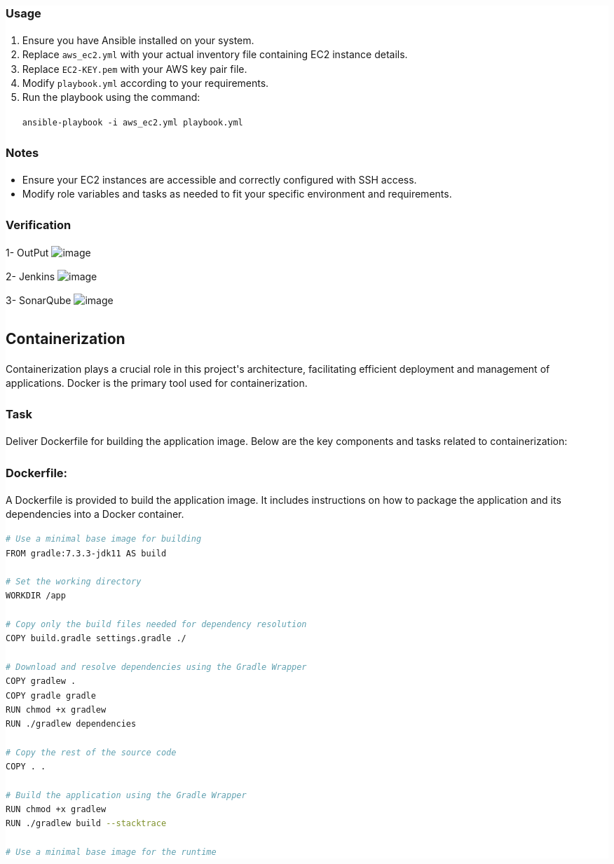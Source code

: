 ### Usage

1. Ensure you have Ansible installed on your system.
2. Replace `aws_ec2.yml` with your actual inventory file containing EC2 instance details.
3. Replace `EC2-KEY.pem` with your AWS key pair file.
4. Modify `playbook.yml` according to your requirements.
5. Run the playbook using the command:
   ```
   ansible-playbook -i aws_ec2.yml playbook.yml
   ```

### Notes

- Ensure your EC2 instances are accessible and correctly configured with SSH access.
- Modify role variables and tasks as needed to fit your specific environment and requirements.
  
### Verification

1- OutPut
    ![image](https://github.com/marwantarek11/MultiCloudDevOpsProject/assets/167176241/9465efcc-da81-4a08-9576-e7156d133890)
    
2- Jenkins
    ![image](https://github.com/marwantarek11/MultiCloudDevOpsProject/assets/167176241/93847a60-4d6a-4144-ad17-b967fe3382ab)

3- SonarQube
    ![image](https://github.com/marwantarek11/MultiCloudDevOpsProject/assets/167176241/c2c8e402-8cf1-4411-9368-b6aeef15572d)

## Containerization
Containerization plays a crucial role in this project's architecture, facilitating efficient deployment and management of applications. Docker is the primary tool used for containerization.

### Task
Deliver Dockerfile for building the application image.
Below are the key components and tasks related to containerization:

### Dockerfile:
A Dockerfile is provided to build the application image. It includes instructions on how to package the application and its dependencies into a Docker container.
```bash
# Use a minimal base image for building
FROM gradle:7.3.3-jdk11 AS build

# Set the working directory
WORKDIR /app

# Copy only the build files needed for dependency resolution
COPY build.gradle settings.gradle ./

# Download and resolve dependencies using the Gradle Wrapper
COPY gradlew .
COPY gradle gradle
RUN chmod +x gradlew
RUN ./gradlew dependencies

# Copy the rest of the source code
COPY . .

# Build the application using the Gradle Wrapper
RUN chmod +x gradlew
RUN ./gradlew build --stacktrace

# Use a minimal base image for the runtime
```